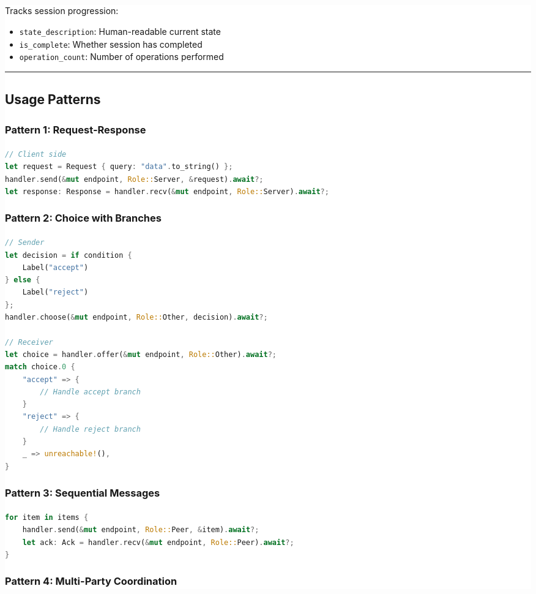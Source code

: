Tracks session progression:
- `state_description`: Human-readable current state
- `is_complete`: Whether session has completed
- `operation_count`: Number of operations performed

---

## Usage Patterns

### Pattern 1: Request-Response

```rust
// Client side
let request = Request { query: "data".to_string() };
handler.send(&mut endpoint, Role::Server, &request).await?;
let response: Response = handler.recv(&mut endpoint, Role::Server).await?;
```

### Pattern 2: Choice with Branches

```rust
// Sender
let decision = if condition {
    Label("accept")
} else {
    Label("reject")
};
handler.choose(&mut endpoint, Role::Other, decision).await?;

// Receiver
let choice = handler.offer(&mut endpoint, Role::Other).await?;
match choice.0 {
    "accept" => {
        // Handle accept branch
    }
    "reject" => {
        // Handle reject branch
    }
    _ => unreachable!(),
}
```

### Pattern 3: Sequential Messages

```rust
for item in items {
    handler.send(&mut endpoint, Role::Peer, &item).await?;
    let ack: Ack = handler.recv(&mut endpoint, Role::Peer).await?;
}
```

### Pattern 4: Multi-Party Coordination
